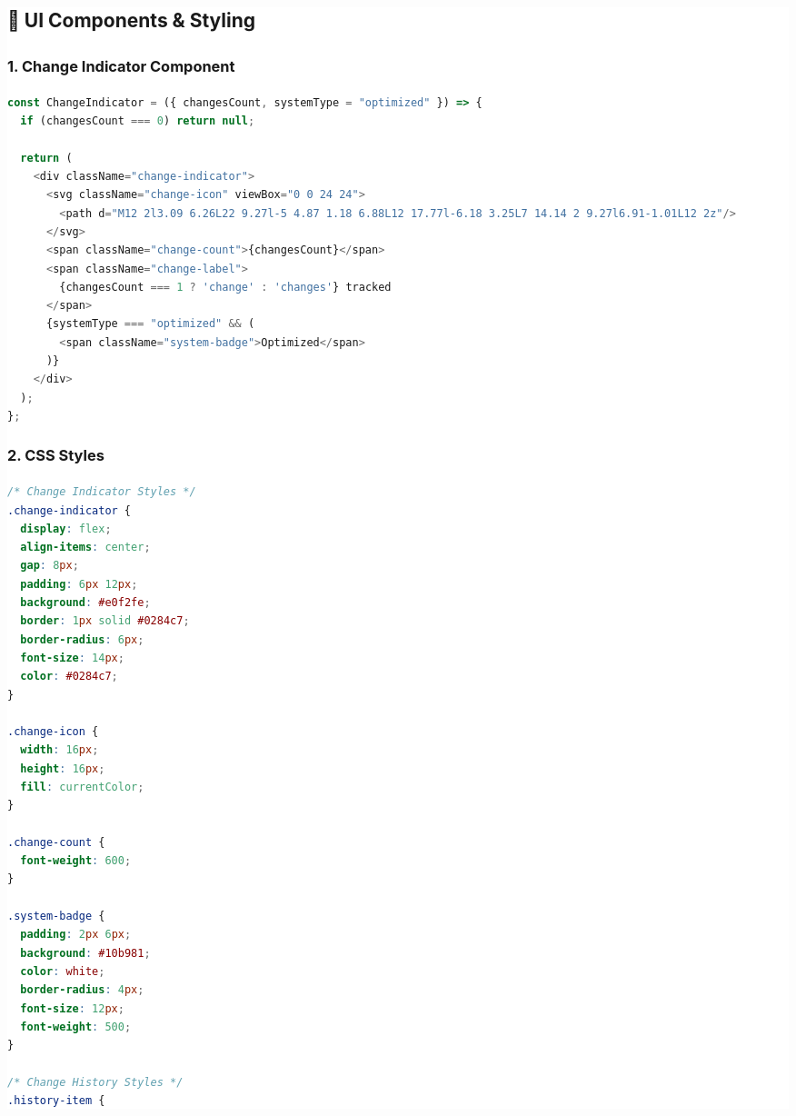 ## 🎨 UI Components & Styling

### 1. Change Indicator Component

```javascript
const ChangeIndicator = ({ changesCount, systemType = "optimized" }) => {
  if (changesCount === 0) return null;

  return (
    <div className="change-indicator">
      <svg className="change-icon" viewBox="0 0 24 24">
        <path d="M12 2l3.09 6.26L22 9.27l-5 4.87 1.18 6.88L12 17.77l-6.18 3.25L7 14.14 2 9.27l6.91-1.01L12 2z"/>
      </svg>
      <span className="change-count">{changesCount}</span>
      <span className="change-label">
        {changesCount === 1 ? 'change' : 'changes'} tracked
      </span>
      {systemType === "optimized" && (
        <span className="system-badge">Optimized</span>
      )}
    </div>
  );
};
```

### 2. CSS Styles

```css
/* Change Indicator Styles */
.change-indicator {
  display: flex;
  align-items: center;
  gap: 8px;
  padding: 6px 12px;
  background: #e0f2fe;
  border: 1px solid #0284c7;
  border-radius: 6px;
  font-size: 14px;
  color: #0284c7;
}

.change-icon {
  width: 16px;
  height: 16px;
  fill: currentColor;
}

.change-count {
  font-weight: 600;
}

.system-badge {
  padding: 2px 6px;
  background: #10b981;
  color: white;
  border-radius: 4px;
  font-size: 12px;
  font-weight: 500;
}

/* Change History Styles */
.history-item {
```